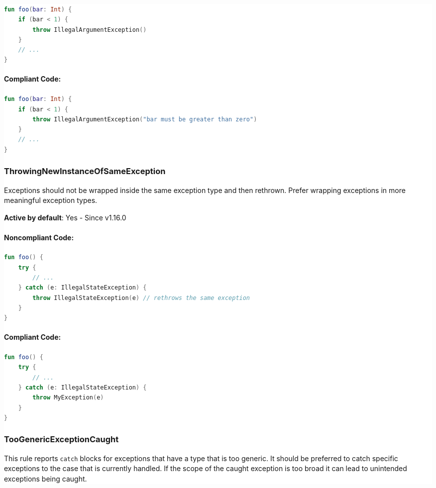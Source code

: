 ```kotlin
fun foo(bar: Int) {
    if (bar < 1) {
        throw IllegalArgumentException()
    }
    // ...
}
```

#### Compliant Code:

```kotlin
fun foo(bar: Int) {
    if (bar < 1) {
        throw IllegalArgumentException("bar must be greater than zero")
    }
    // ...
}
```

### ThrowingNewInstanceOfSameException

Exceptions should not be wrapped inside the same exception type and then rethrown. Prefer wrapping exceptions in more
meaningful exception types.

**Active by default**: Yes - Since v1.16.0

#### Noncompliant Code:

```kotlin
fun foo() {
    try {
        // ...
    } catch (e: IllegalStateException) {
        throw IllegalStateException(e) // rethrows the same exception
    }
}
```

#### Compliant Code:

```kotlin
fun foo() {
    try {
        // ...
    } catch (e: IllegalStateException) {
        throw MyException(e)
    }
}
```

### TooGenericExceptionCaught

This rule reports `catch` blocks for exceptions that have a type that is too generic.
It should be preferred to catch specific exceptions to the case that is currently handled. If the scope of the caught
exception is too broad it can lead to unintended exceptions being caught.
